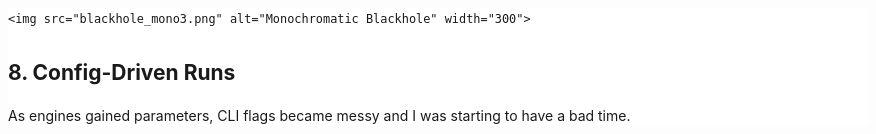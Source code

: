     <img src="blackhole_mono3.png" alt="Monochromatic Blackhole" width="300">
  </a>
</div>

## 8. Config-Driven Runs

As engines gained parameters, CLI flags became messy and I was starting to have a bad time.
